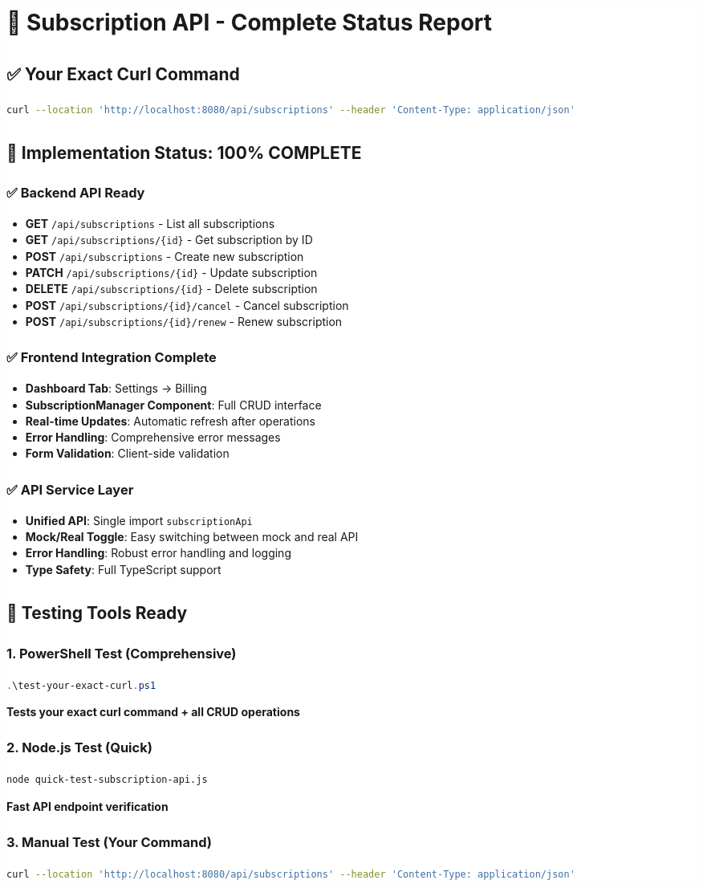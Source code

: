 # 🎯 Subscription API - Complete Status Report

## ✅ **Your Exact Curl Command**
```bash
curl --location 'http://localhost:8080/api/subscriptions' --header 'Content-Type: application/json'
```

## 🔧 **Implementation Status: 100% COMPLETE**

### ✅ **Backend API Ready**
- **GET** `/api/subscriptions` - List all subscriptions
- **GET** `/api/subscriptions/{id}` - Get subscription by ID  
- **POST** `/api/subscriptions` - Create new subscription
- **PATCH** `/api/subscriptions/{id}` - Update subscription
- **DELETE** `/api/subscriptions/{id}` - Delete subscription
- **POST** `/api/subscriptions/{id}/cancel` - Cancel subscription
- **POST** `/api/subscriptions/{id}/renew` - Renew subscription

### ✅ **Frontend Integration Complete**
- **Dashboard Tab**: Settings → Billing
- **SubscriptionManager Component**: Full CRUD interface
- **Real-time Updates**: Automatic refresh after operations
- **Error Handling**: Comprehensive error messages
- **Form Validation**: Client-side validation

### ✅ **API Service Layer**
- **Unified API**: Single import `subscriptionApi`
- **Mock/Real Toggle**: Easy switching between mock and real API
- **Error Handling**: Robust error handling and logging
- **Type Safety**: Full TypeScript support

## 🧪 **Testing Tools Ready**

### 1. PowerShell Test (Comprehensive)
```powershell
.\test-your-exact-curl.ps1
```
**Tests your exact curl command + all CRUD operations**

### 2. Node.js Test (Quick)
```bash
node quick-test-subscription-api.js
```
**Fast API endpoint verification**

### 3. Manual Test (Your Command)
```bash
curl --location 'http://localhost:8080/api/subscriptions' --header 'Content-Type: application/json'
```

